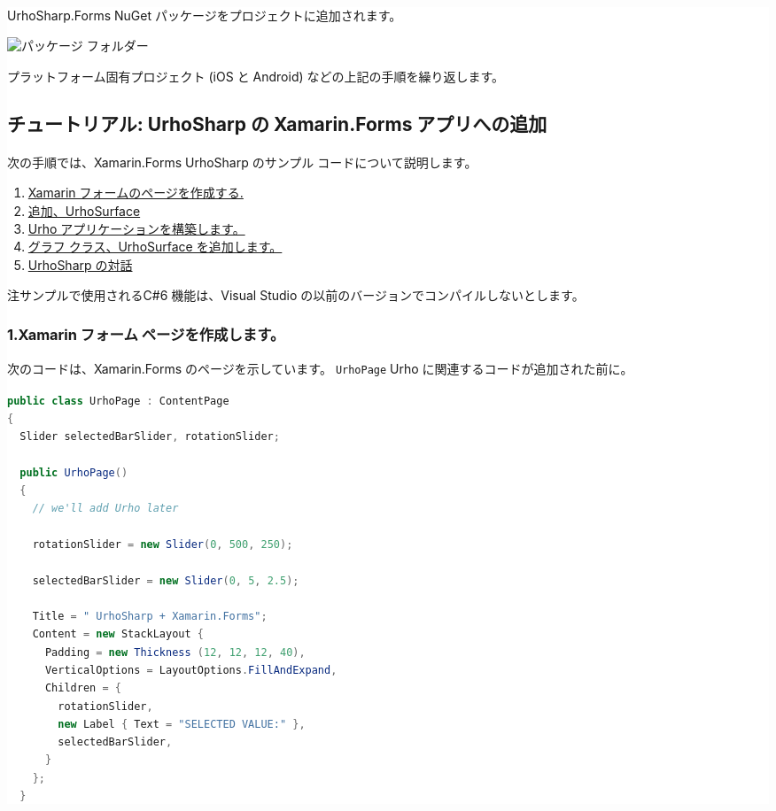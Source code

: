UrhoSharp.Forms NuGet パッケージをプロジェクトに追加されます。

![](urhosharp-images/packages.png "パッケージ フォルダー")

プラットフォーム固有プロジェクト (iOS と Android) などの上記の手順を繰り返します。

## <a name="walkthrough-adding-urhosharp-to-a-xamarinforms-app"></a>チュートリアル: UrhoSharp の Xamarin.Forms アプリへの追加

次の手順では、Xamarin.Forms UrhoSharp のサンプル コードについて説明します。

1. [Xamarin フォームのページを作成する.](#1)
2. [追加、UrhoSurface](#2)
3. [Urho アプリケーションを構築します。](#3)
4. [グラフ クラス、UrhoSurface を追加します。](#4)
5. [UrhoSharp の対話](#5)

注サンプルで使用されるC#6 機能は、Visual Studio の以前のバージョンでコンパイルしないとします。

<a name="1"/>

### <a name="1-create-a-xamarin-forms-page"></a>1.Xamarin フォーム ページを作成します。

次のコードは、Xamarin.Forms のページを示しています。 `UrhoPage` Urho に関連するコードが追加された前に。

```csharp
public class UrhoPage : ContentPage
{
  Slider selectedBarSlider, rotationSlider;

  public UrhoPage()
  {
    // we'll add Urho later

    rotationSlider = new Slider(0, 500, 250);

    selectedBarSlider = new Slider(0, 5, 2.5);

    Title = " UrhoSharp + Xamarin.Forms";
    Content = new StackLayout {
      Padding = new Thickness (12, 12, 12, 40),
      VerticalOptions = LayoutOptions.FillAndExpand,
      Children = {
        rotationSlider,
        new Label { Text = "SELECTED VALUE:" },
        selectedBarSlider,
      }
    };
  }
```

<a name="2"/>
